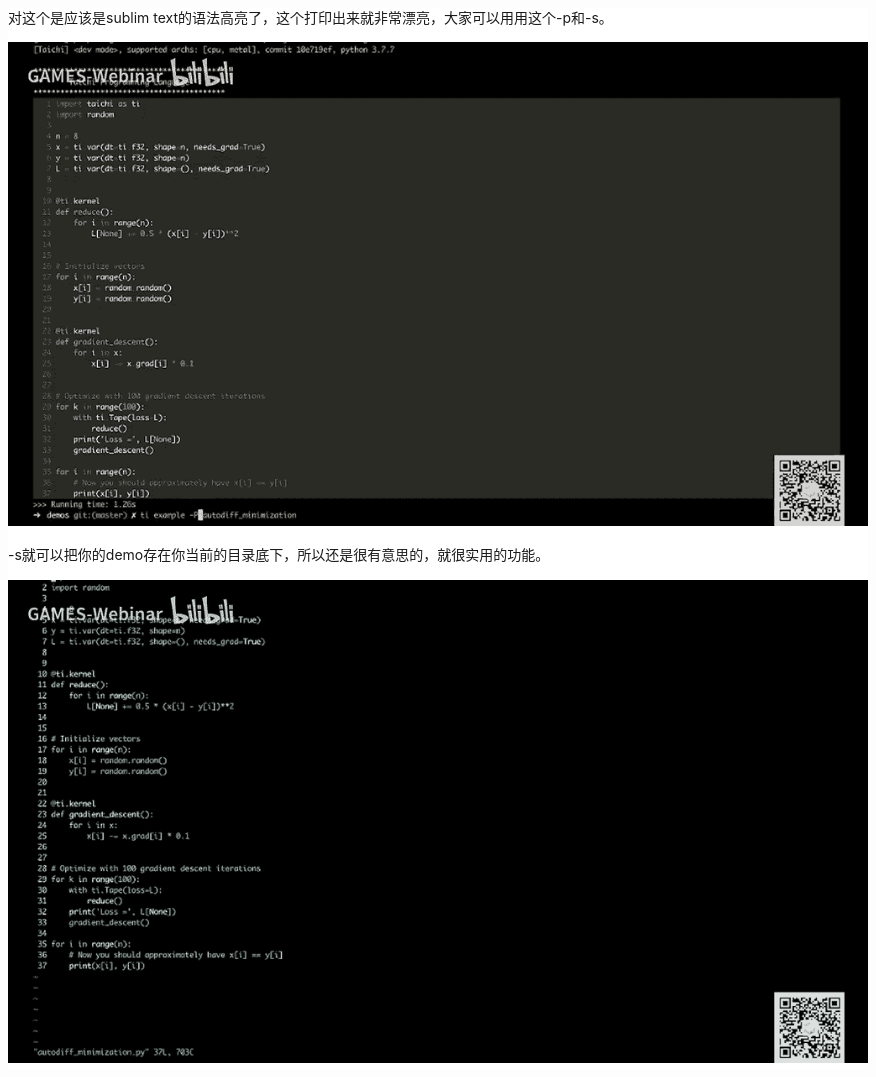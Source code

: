 对这个是应该是sublim text的语法高亮了，这个打印出来就非常漂亮，大家可以用用这个-p和-s。



![](img/77a6008ce0e4cbc90fade4ce72ba0e46_51.png)

-s就可以把你的demo存在你当前的目录底下，所以还是很有意思的，就很实用的功能。

![](img/77a6008ce0e4cbc90fade4ce72ba0e46_53.png)
